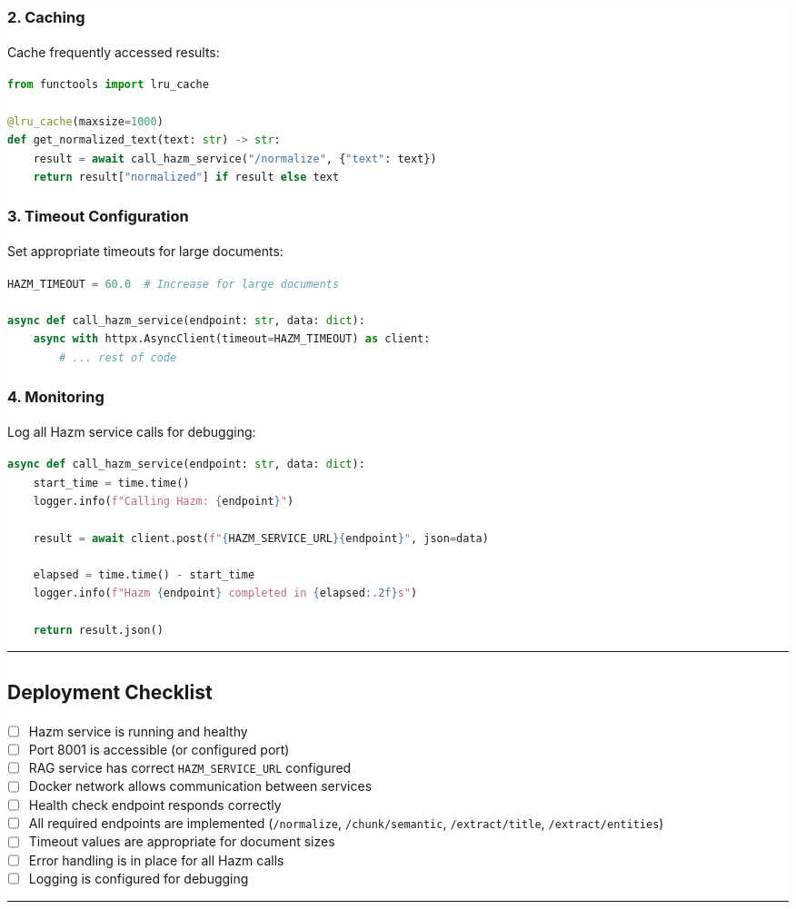 ### 2. Caching
Cache frequently accessed results:

```python
from functools import lru_cache

@lru_cache(maxsize=1000)
def get_normalized_text(text: str) -> str:
    result = await call_hazm_service("/normalize", {"text": text})
    return result["normalized"] if result else text
```

### 3. Timeout Configuration
Set appropriate timeouts for large documents:

```python
HAZM_TIMEOUT = 60.0  # Increase for large documents

async def call_hazm_service(endpoint: str, data: dict):
    async with httpx.AsyncClient(timeout=HAZM_TIMEOUT) as client:
        # ... rest of code
```

### 4. Monitoring
Log all Hazm service calls for debugging:

```python
async def call_hazm_service(endpoint: str, data: dict):
    start_time = time.time()
    logger.info(f"Calling Hazm: {endpoint}")
    
    result = await client.post(f"{HAZM_SERVICE_URL}{endpoint}", json=data)
    
    elapsed = time.time() - start_time
    logger.info(f"Hazm {endpoint} completed in {elapsed:.2f}s")
    
    return result.json()
```

---

## Deployment Checklist

- [ ] Hazm service is running and healthy
- [ ] Port 8001 is accessible (or configured port)
- [ ] RAG service has correct `HAZM_SERVICE_URL` configured
- [ ] Docker network allows communication between services
- [ ] Health check endpoint responds correctly
- [ ] All required endpoints are implemented (`/normalize`, `/chunk/semantic`, `/extract/title`, `/extract/entities`)
- [ ] Timeout values are appropriate for document sizes
- [ ] Error handling is in place for all Hazm calls
- [ ] Logging is configured for debugging

---
